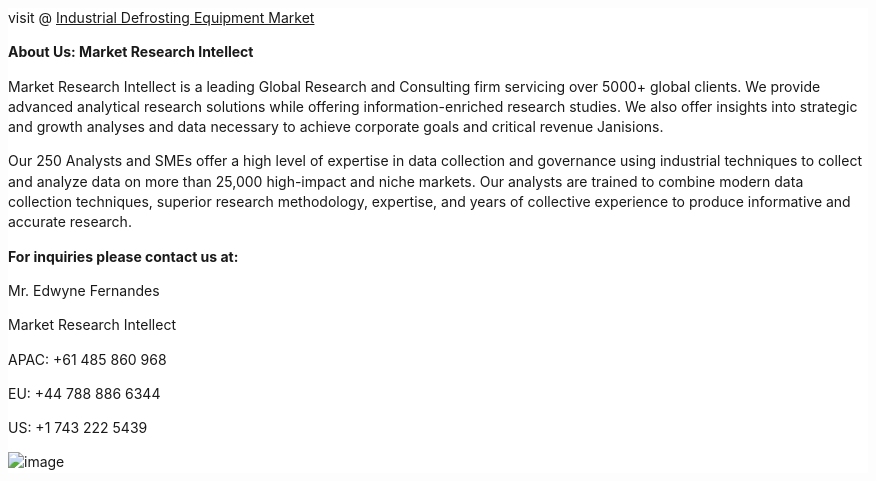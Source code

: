 visit&nbsp;@</strong>&nbsp;</span><span class="font-[700]"><a href="https://www.marketresearchintellect.com/product/industrial-defrosting-equipment-market/?utm_source=Linkedin&utm_medium=808" target="_blank" data-tracking-control-name="article-ssr-frontend-pulse_little-text-block" data-tracking-will-navigate="" data-test-link="">Industrial Defrosting Equipment Market</a></span></p><p><strong><span class="font-[700]">About Us: Market Research Intellect</span></strong></p><p><span class="">Market Research Intellect is a leading Global Research and Consulting firm servicing over 5000+ global clients. We provide advanced analytical research solutions while offering information-enriched research studies.&nbsp;</span>We also offer insights into strategic and growth analyses and data necessary to achieve corporate goals and critical revenue Janisions.</p><p><span class="">Our 250 Analysts and SMEs offer a high level of expertise in data collection and governance using industrial techniques to collect and analyze data on more than 25,000 high-impact and niche markets. Our analysts are trained to combine modern data collection techniques, superior research methodology, expertise, and years of collective experience to produce informative and accurate research.</span></p><p><strong>For inquiries please contact us at:</strong></p><p>Mr. Edwyne Fernandes</p><p>Market Research Intellect</p><p>APAC: +61 485 860 968</p><p>EU: +44 788 886 6344</p><p>US: +1 743 222 5439</p>
![image](https://github.com/user-attachments/assets/41ab60c9-a861-4c0d-81e0-27df57b5cd0c)
